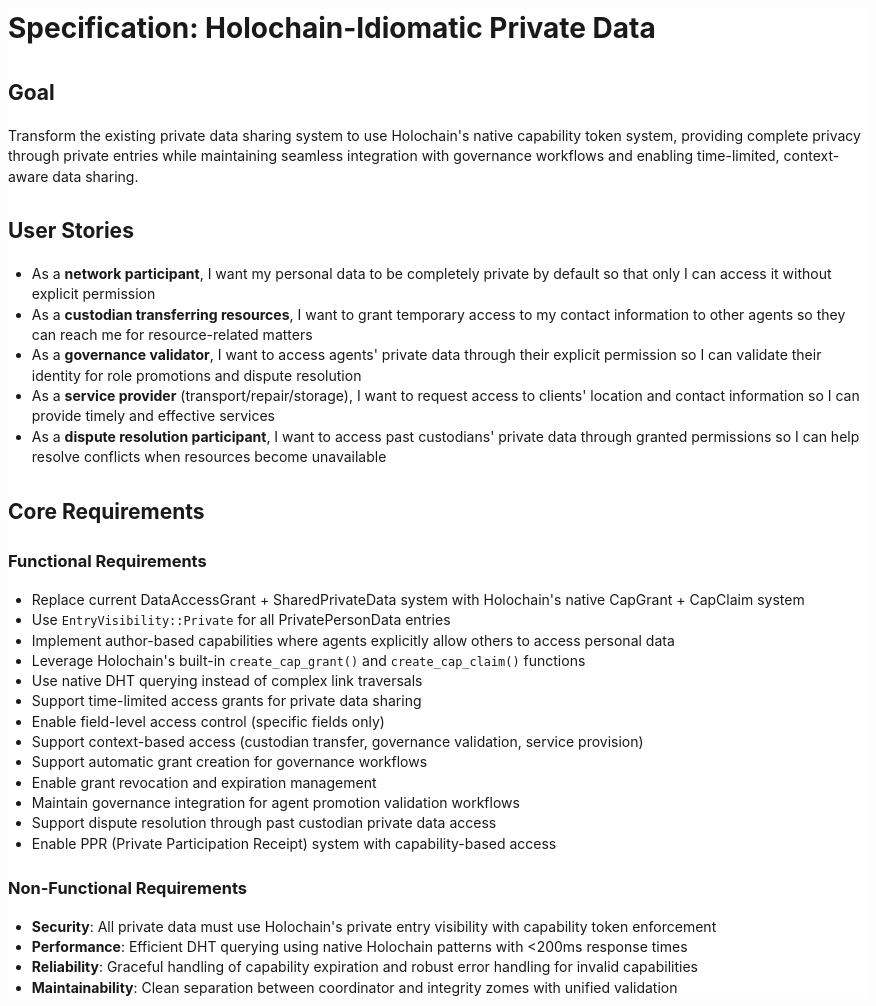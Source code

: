 # Specification: Holochain-Idiomatic Private Data

## Goal

Transform the existing private data sharing system to use Holochain's native capability token system, providing complete privacy through private entries while maintaining seamless integration with governance workflows and enabling time-limited, context-aware data sharing.

## User Stories

- As a **network participant**, I want my personal data to be completely private by default so that only I can access it without explicit permission
- As a **custodian transferring resources**, I want to grant temporary access to my contact information to other agents so they can reach me for resource-related matters
- As a **governance validator**, I want to access agents' private data through their explicit permission so I can validate their identity for role promotions and dispute resolution
- As a **service provider** (transport/repair/storage), I want to request access to clients' location and contact information so I can provide timely and effective services
- As a **dispute resolution participant**, I want to access past custodians' private data through granted permissions so I can help resolve conflicts when resources become unavailable

## Core Requirements

### Functional Requirements
- Replace current DataAccessGrant + SharedPrivateData system with Holochain's native CapGrant + CapClaim system
- Use `EntryVisibility::Private` for all PrivatePersonData entries
- Implement author-based capabilities where agents explicitly allow others to access personal data
- Leverage Holochain's built-in `create_cap_grant()` and `create_cap_claim()` functions
- Use native DHT querying instead of complex link traversals
- Support time-limited access grants for private data sharing
- Enable field-level access control (specific fields only)
- Support context-based access (custodian transfer, governance validation, service provision)
- Support automatic grant creation for governance workflows
- Enable grant revocation and expiration management
- Maintain governance integration for agent promotion validation workflows
- Support dispute resolution through past custodian private data access
- Enable PPR (Private Participation Receipt) system with capability-based access

### Non-Functional Requirements
- **Security**: All private data must use Holochain's private entry visibility with capability token enforcement
- **Performance**: Efficient DHT querying using native Holochain patterns with <200ms response times
- **Reliability**: Graceful handling of capability expiration and robust error handling for invalid capabilities
- **Maintainability**: Clean separation between coordinator and integrity zomes with unified validation
